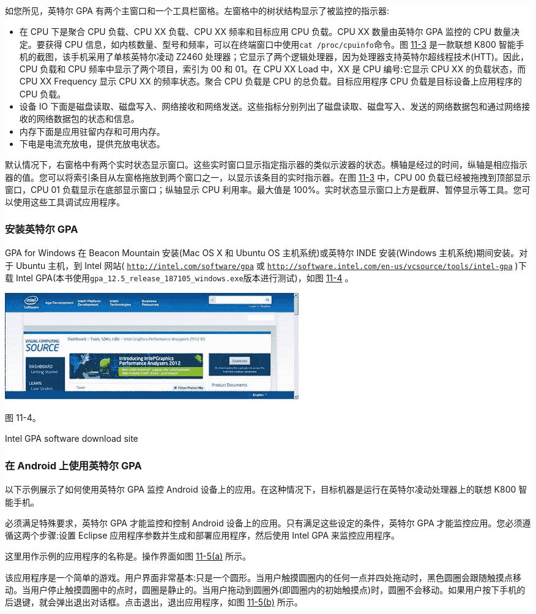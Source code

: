 如您所见，英特尔 GPA 有两个主窗口和一个工具栏窗格。左窗格中的树状结构显示了被监控的指示器:

*   在 CPU 下是聚合 CPU 负载、CPU XX 负载、CPU XX 频率和目标应用 CPU 负载。CPU XX 数量由英特尔 GPA 监控的 CPU 数量决定。要获得 CPU 信息，如内核数量、型号和频率，可以在终端窗口中使用`cat /proc/cpuinfo`命令。图 [11-3](#Fig3) 是一款联想 K800 智能手机的截图，该手机采用了单核英特尔凌动 Z2460 处理器；它显示了两个逻辑处理器，因为处理器支持英特尔超线程技术(HTT)。因此，CPU 负载和 CPU 频率中显示了两个项目，索引为 00 和 01。在 CPU XX Load 中，XX 是 CPU 编号:它显示 CPU XX 的负载状态，而 CPU XX Frequency 显示 CPU XX 的频率状态。聚合 CPU 负载是 CPU 的总负载。目标应用程序 CPU 负载是目标设备上应用程序的 CPU 负载。
*   设备 IO 下面是磁盘读取、磁盘写入、网络接收和网络发送。这些指标分别列出了磁盘读取、磁盘写入、发送的网络数据包和通过网络接收的网络数据包的状态和信息。
*   内存下面是应用驻留内存和可用内存。
*   下电是电流充放电，提供充放电状态。

默认情况下，右窗格中有两个实时状态显示窗口。这些实时窗口显示指定指示器的类似示波器的状态。横轴是经过的时间，纵轴是相应指示器的值。您可以将索引条目从左窗格拖放到两个窗口之一，以显示该条目的实时指示器。在图 [11-3](#Fig3) 中，CPU 00 负载已经被拖拽到顶部显示窗口，CPU 01 负载显示在底部显示窗口；纵轴显示 CPU 利用率。最大值是 100%。实时状态显示窗口上方是截屏、暂停显示等工具。您可以使用这些工具调试应用程序。

### 安装英特尔 GPA

GPA for Windows 在 Beacon Mountain 安装(Mac OS X 和 Ubuntu OS 主机系统)或英特尔 INDE 安装(Windows 主机系统)期间安装。对于 Ubuntu 主机，到 Intel 网站( [`http://intel.com/software/gpa`](http://intel.com/software/gpa) 或 [`http://software.intel.com/en-us/vcsource/tools/intel-gpa`](http://software.intel.com/en-us/vcsource/tools/intel-gpa) )下载 Intel GPA(本书使用`gpa_12.5_release_187105_windows.exe`版本进行测试)，如图 [11-4](#Fig4) 。

![A978-1-4842-0100-8_11_Fig4_HTML.jpg](img/Image00216.jpg)

图 11-4。

Intel GPA software download site

### 在 Android 上使用英特尔 GPA

以下示例展示了如何使用英特尔 GPA 监控 Android 设备上的应用。在这种情况下，目标机器是运行在英特尔凌动处理器上的联想 K800 智能手机。

必须满足特殊要求，英特尔 GPA 才能监控和控制 Android 设备上的应用。只有满足这些设定的条件，英特尔 GPA 才能监控应用。您必须遵循这两个步骤:设置 Eclipse 应用程序参数并生成和部署应用程序，然后使用 Intel GPA 来监控应用程序。

这里用作示例的应用程序的名称是。操作界面如图 [11-5(a)](#Fig5) 所示。

该应用程序是一个简单的游戏。用户界面非常基本:只是一个圆形。当用户触摸圆圈内的任何一点并四处拖动时，黑色圆圈会跟随触摸点移动。当用户停止触摸圆圈中的点时，圆圈是静止的。当用户拖动到圆圈外(即圆圈内的初始触摸点)时，圆圈不会移动。如果用户按下手机的后退键，就会弹出退出对话框。点击退出，退出应用程序，如图 [11-5(b)](#Fig5) 所示。
